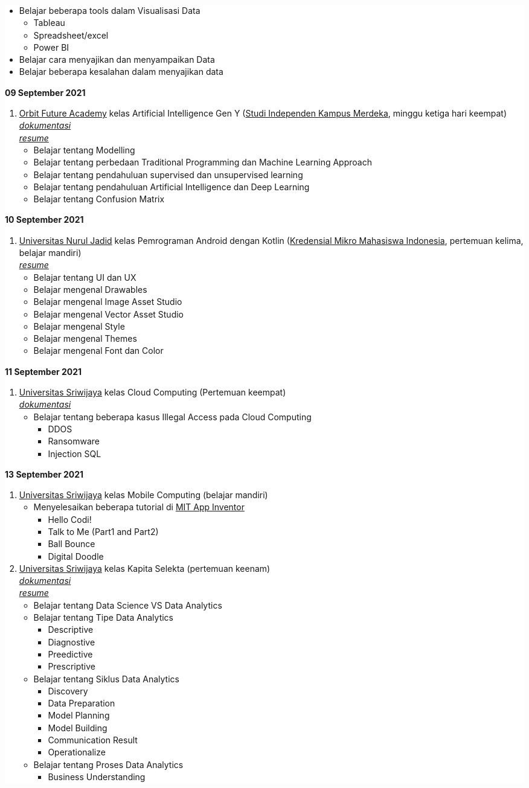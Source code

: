    * Belajar beberapa tools dalam Visualisasi Data
      * Tableau
      * Spreadsheet/excel
      * Power BI
   *  Belajar cara menyajikan dan menyampaikan Data
   *  Belajar beberapa kesalahan dalam menyajikan data

**09 September 2021**
1. [Orbit Future Academy](https://orbitfutureacademy.id/) kelas Artificial Intelligence Gen Y ([Studi Independen Kampus Merdeka](https://kampusmerdeka.kemdikbud.go.id/), minggu ketiga hari keempat)    
   [*dokumentasi*](/assets/dokumentasi/09092021orbit.png)      
   [*resume*](/assets/resume/Artificial%20Intelligence%20Gen%20Y/Resume_09092021.md)      
   * Belajar tentang Modelling
   * Belajar tentang perbedaan Traditional Programming dan Machine Learning Approach
   * Belajar tentang pendahuluan supervised dan unsupervised learning
   * Belajar tentang pendahuluan Artificial Intelligence dan Deep Learning
   * Belajar tentang Confusion Matrix

**10 September 2021**
1. [Universitas Nurul Jadid](https://www.unuja.ac.id/) kelas Pemrograman Android dengan Kotlin ([Kredensial Mikro Mahasiswa Indonesia](https://kmmi.kemdikbud.go.id/), pertemuan kelima, belajar mandiri)     
   [*resume*](/assets/resume/Pemrograman%20Android%20dengan%20Kotlin/Resume_10092021.md)      
   * Belajar tentang UI dan UX
   * Belajar mengenal Drawables
   * Belajar mengenal Image Asset Studio
   * Belajar mengenal Vector Asset Studio
   * Belajar mengenal Style
   * Belajar mengenal Themes
   * Belajar mengenal Font dan Color

**11 September 2021**
1. [Universitas Sriwijaya](https://www.unsri.ac.id/) kelas Cloud Computing (Pertemuan keempat)     
   [*dokumentasi*](/assets/dokumentasi/11092021cloud.png)      
   * Belajar tentang beberapa kasus Illegal Access pada Cloud Computing
      * DDOS
      * Ransomware
      * Injection SQL 

**13 September 2021**
1. [Universitas Sriwijaya](https://www.unsri.ac.id/) kelas Mobile Computing (belajar mandiri)     
   * Menyelesaikan beberapa tutorial di [MIT App Inventor](http://appinventor.mit.edu/explore/ai2/beginner-videos)
      * Hello Codi!
      * Talk to Me (Part1 and Part2)
      * Ball Bounce
      * Digital Doodle
2. [Universitas Sriwijaya](https://www.unsri.ac.id/) kelas Kapita Selekta (pertemuan keenam)      
   [*dokumentasi*](/assets/dokumentasi/13092021kapsel.png)      
   [*resume*](/assets/resume/Kapita%20Selekta/Resume_13092021.md)      
   * Belajar tentang Data Science VS Data Analytics
   * Belajar tentang Tipe Data Analytics
      * Descriptive
      * Diagnostive
      * Preedictive
      * Prescriptive
    * Belajar tentang Siklus Data Analytics
      * Discovery
      * Data Preparation
      * Model Planning
      * Model Building
      * Communication Result
      * Operationalize
    * Belajar tentang Proses Data Analytics
      * Business Understanding